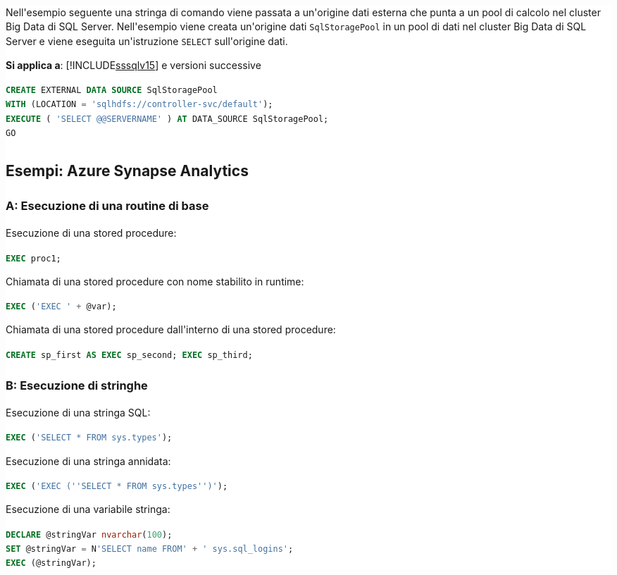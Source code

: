  Nell'esempio seguente una stringa di comando viene passata a un'origine dati esterna che punta a un pool di calcolo nel cluster Big Data di SQL Server. Nell'esempio viene creata un'origine dati `SqlStoragePool` in un pool di dati nel cluster Big Data di SQL Server e viene eseguita un'istruzione `SELECT` sull'origine dati. 
  
**Si applica a**: [!INCLUDE[sssqlv15](../../includes/sssqlv15-md.md)] e versioni successive
  
```sql  
CREATE EXTERNAL DATA SOURCE SqlStoragePool
WITH (LOCATION = 'sqlhdfs://controller-svc/default');
EXECUTE ( 'SELECT @@SERVERNAME' ) AT DATA_SOURCE SqlStoragePool;  
GO  
```

  
## <a name="examples-azure-synapse-analytics"></a>Esempi: Azure Synapse Analytics 
  
### <a name="a-basic-procedure-execution"></a>A: Esecuzione di una routine di base  
 Esecuzione di una stored procedure:  
  
```sql  
EXEC proc1;  
```  
  
 Chiamata di una stored procedure con nome stabilito in runtime:  
  
```sql    
EXEC ('EXEC ' + @var);  
```  
  
 Chiamata di una stored procedure dall'interno di una stored procedure:  
  
```sql   
CREATE sp_first AS EXEC sp_second; EXEC sp_third;  
```  
  
### <a name="b-executing-strings"></a>B: Esecuzione di stringhe  
 Esecuzione di una stringa SQL:  
  
```sql   
EXEC ('SELECT * FROM sys.types');  
```  
  
 Esecuzione di una stringa annidata:  
  
```sql  
EXEC ('EXEC (''SELECT * FROM sys.types'')');  
```  
  
 Esecuzione di una variabile stringa:  
  
```sql  
DECLARE @stringVar nvarchar(100);  
SET @stringVar = N'SELECT name FROM' + ' sys.sql_logins';  
EXEC (@stringVar);  
```  
  